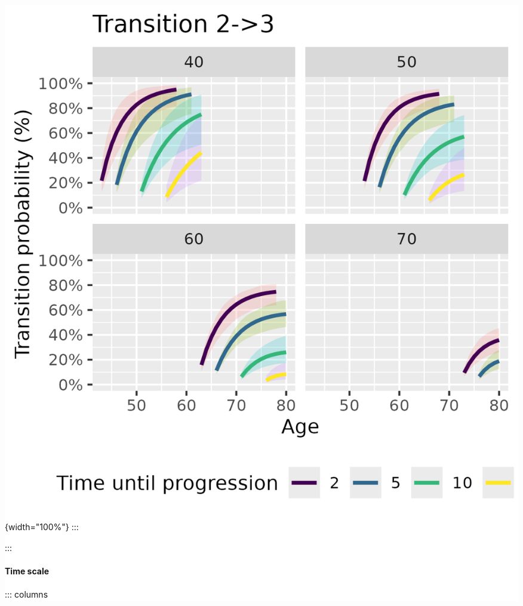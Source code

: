 ![](../results/ukb/msm/figures/pam_null_strat/slice_tp_age_2_3.png){width="100%"}
:::

:::

#### Time scale

::: columns
